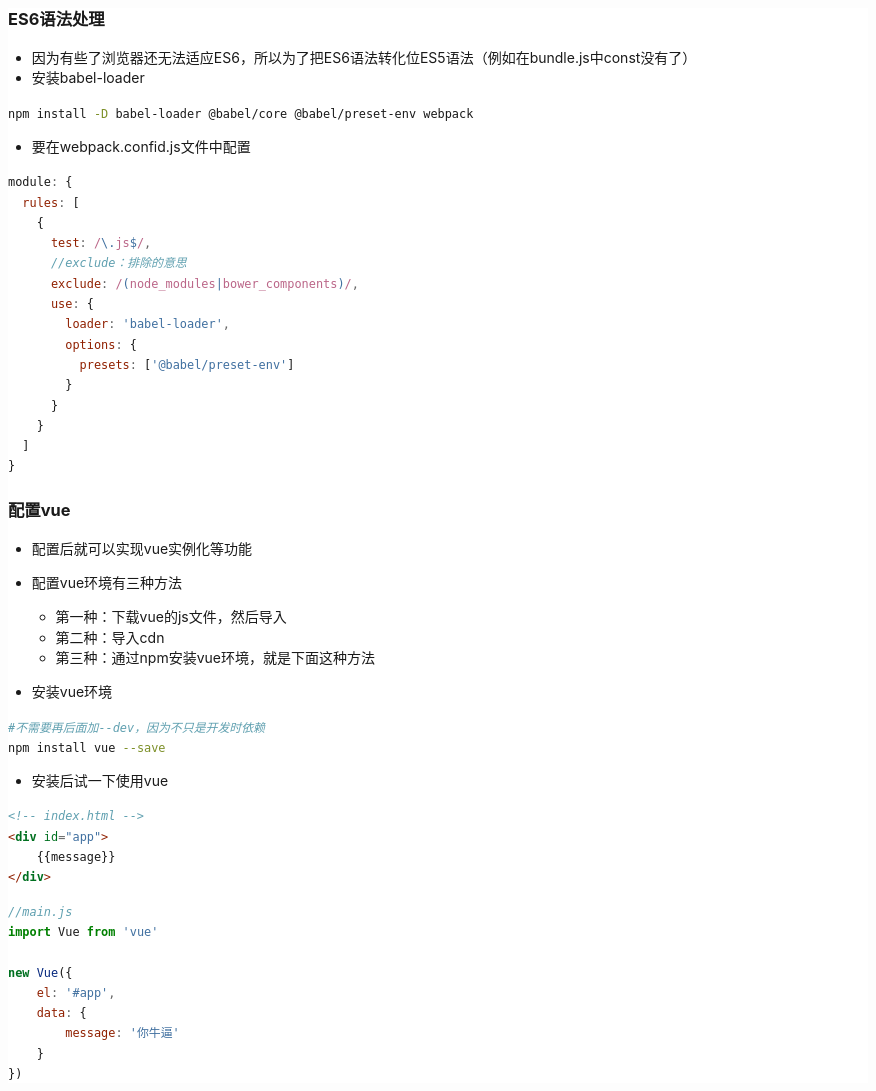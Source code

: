 ### ES6语法处理

- 因为有些了浏览器还无法适应ES6，所以为了把ES6语法转化位ES5语法（例如在bundle.js中const没有了）
- 安装babel-loader

```bash
npm install -D babel-loader @babel/core @babel/preset-env webpack
```

- 要在webpack.confid.js文件中配置

```js
module: {
  rules: [
    {
      test: /\.js$/,
      //exclude：排除的意思
      exclude: /(node_modules|bower_components)/,
      use: {
        loader: 'babel-loader',
        options: {
          presets: ['@babel/preset-env']
        }
      }
    }
  ]
}
```

### 配置vue

- 配置后就可以实现vue实例化等功能

- 配置vue环境有三种方法
  - 第一种：下载vue的js文件，然后导入
  - 第二种：导入cdn
  - 第三种：通过npm安装vue环境，就是下面这种方法

- 安装vue环境

```bash
#不需要再后面加--dev，因为不只是开发时依赖
npm install vue --save
```

- 安装后试一下使用vue

```html
<!-- index.html -->
<div id="app">
    {{message}}
</div>
```

```js
//main.js
import Vue from 'vue'

new Vue({
    el: '#app',
    data: {
        message: '你牛逼'
    }
})
```
